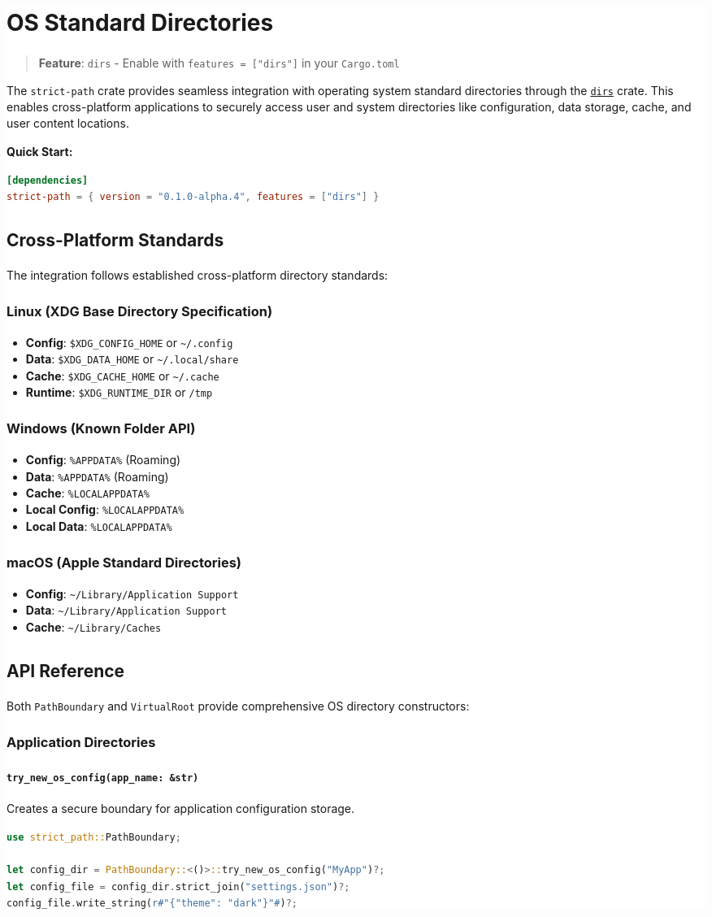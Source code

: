 # OS Standard Directories

> **Feature**: `dirs` - Enable with `features = ["dirs"]` in your `Cargo.toml`

The `strict-path` crate provides seamless integration with operating system standard directories through the [`dirs`](https://crates.io/crates/dirs) crate. This enables cross-platform applications to securely access user and system directories like configuration, data storage, cache, and user content locations.

**Quick Start:**
```toml
[dependencies]
strict-path = { version = "0.1.0-alpha.4", features = ["dirs"] }
```

## Cross-Platform Standards

The integration follows established cross-platform directory standards:

### Linux (XDG Base Directory Specification)
- **Config**: `$XDG_CONFIG_HOME` or `~/.config`
- **Data**: `$XDG_DATA_HOME` or `~/.local/share`
- **Cache**: `$XDG_CACHE_HOME` or `~/.cache`
- **Runtime**: `$XDG_RUNTIME_DIR` or `/tmp`

### Windows (Known Folder API)
- **Config**: `%APPDATA%` (Roaming)
- **Data**: `%APPDATA%` (Roaming) 
- **Cache**: `%LOCALAPPDATA%`
- **Local Config**: `%LOCALAPPDATA%`
- **Local Data**: `%LOCALAPPDATA%`

### macOS (Apple Standard Directories)
- **Config**: `~/Library/Application Support`
- **Data**: `~/Library/Application Support`
- **Cache**: `~/Library/Caches`

## API Reference

Both `PathBoundary` and `VirtualRoot` provide comprehensive OS directory constructors:

### Application Directories

#### `try_new_os_config(app_name: &str)`
Creates a secure boundary for application configuration storage.

```rust
use strict_path::PathBoundary;

let config_dir = PathBoundary::<()>::try_new_os_config("MyApp")?;
let config_file = config_dir.strict_join("settings.json")?;
config_file.write_string(r#"{"theme": "dark"}"#)?;
```
